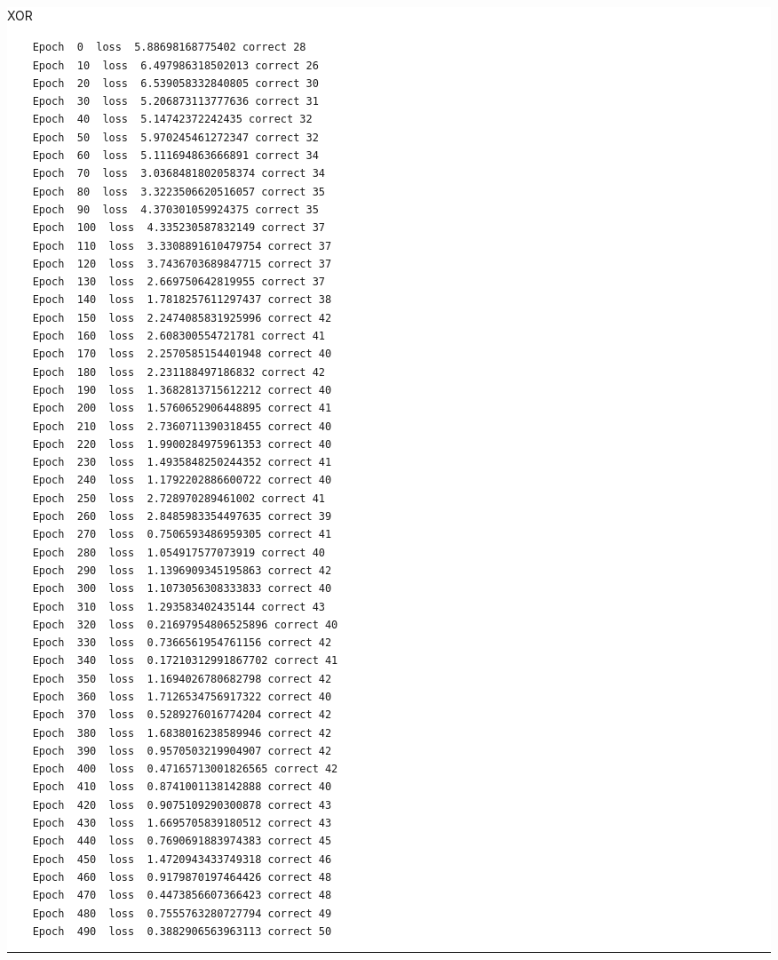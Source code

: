 XOR

        Epoch  0  loss  5.88698168775402 correct 28
        Epoch  10  loss  6.497986318502013 correct 26
        Epoch  20  loss  6.539058332840805 correct 30
        Epoch  30  loss  5.206873113777636 correct 31
        Epoch  40  loss  5.14742372242435 correct 32
        Epoch  50  loss  5.970245461272347 correct 32
        Epoch  60  loss  5.111694863666891 correct 34
        Epoch  70  loss  3.0368481802058374 correct 34
        Epoch  80  loss  3.3223506620516057 correct 35
        Epoch  90  loss  4.370301059924375 correct 35
        Epoch  100  loss  4.335230587832149 correct 37
        Epoch  110  loss  3.3308891610479754 correct 37
        Epoch  120  loss  3.7436703689847715 correct 37
        Epoch  130  loss  2.669750642819955 correct 37
        Epoch  140  loss  1.7818257611297437 correct 38
        Epoch  150  loss  2.2474085831925996 correct 42
        Epoch  160  loss  2.608300554721781 correct 41
        Epoch  170  loss  2.2570585154401948 correct 40
        Epoch  180  loss  2.231188497186832 correct 42
        Epoch  190  loss  1.3682813715612212 correct 40
        Epoch  200  loss  1.5760652906448895 correct 41
        Epoch  210  loss  2.7360711390318455 correct 40
        Epoch  220  loss  1.9900284975961353 correct 40
        Epoch  230  loss  1.4935848250244352 correct 41
        Epoch  240  loss  1.1792202886600722 correct 40
        Epoch  250  loss  2.728970289461002 correct 41
        Epoch  260  loss  2.8485983354497635 correct 39
        Epoch  270  loss  0.7506593486959305 correct 41
        Epoch  280  loss  1.054917577073919 correct 40
        Epoch  290  loss  1.1396909345195863 correct 42
        Epoch  300  loss  1.1073056308333833 correct 40
        Epoch  310  loss  1.293583402435144 correct 43
        Epoch  320  loss  0.21697954806525896 correct 40
        Epoch  330  loss  0.7366561954761156 correct 42
        Epoch  340  loss  0.17210312991867702 correct 41
        Epoch  350  loss  1.1694026780682798 correct 42
        Epoch  360  loss  1.7126534756917322 correct 40
        Epoch  370  loss  0.5289276016774204 correct 42
        Epoch  380  loss  1.6838016238589946 correct 42
        Epoch  390  loss  0.9570503219904907 correct 42
        Epoch  400  loss  0.47165713001826565 correct 42
        Epoch  410  loss  0.8741001138142888 correct 40
        Epoch  420  loss  0.9075109290300878 correct 43
        Epoch  430  loss  1.6695705839180512 correct 43
        Epoch  440  loss  0.7690691883974383 correct 45
        Epoch  450  loss  1.4720943433749318 correct 46
        Epoch  460  loss  0.9179870197464426 correct 48
        Epoch  470  loss  0.4473856607366423 correct 48
        Epoch  480  loss  0.7555763280727794 correct 49
        Epoch  490  loss  0.3882906563963113 correct 50

---